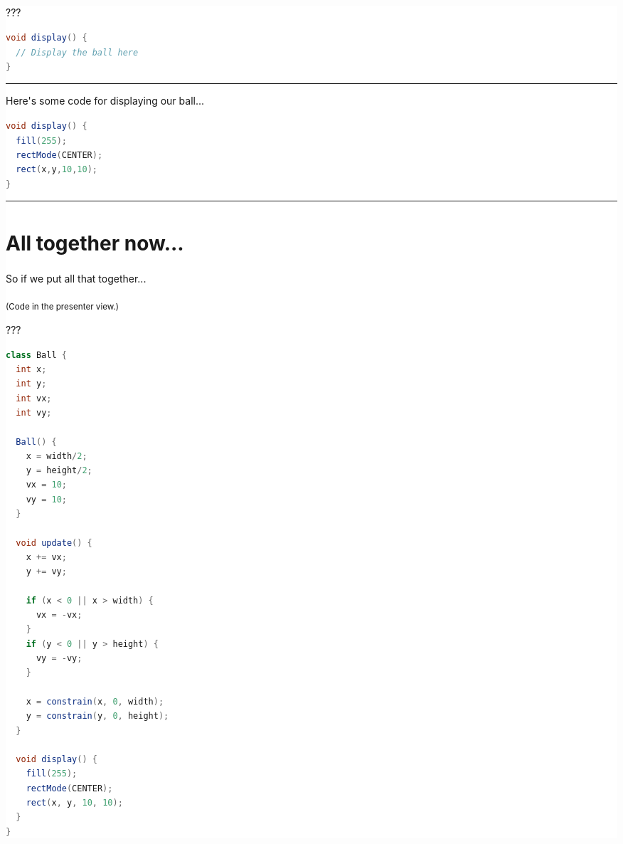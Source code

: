 ???

```java
void display() {
  // Display the ball here
}
```

---

Here's some code for displaying our ball...

```java
void display() {
  fill(255);
  rectMode(CENTER);
  rect(x,y,10,10);
}
```

---

# All together now...

So if we put all that together...

<sub>(Code in the presenter view.)</sub>


???

```java
class Ball {
  int x;
  int y;
  int vx;
  int vy;

  Ball() {
    x = width/2;
    y = height/2;
    vx = 10;
    vy = 10;
  }

  void update() {
    x += vx;
    y += vy;

    if (x < 0 || x > width) {
      vx = -vx;
    }
    if (y < 0 || y > height) {
      vy = -vy;
    }

    x = constrain(x, 0, width);
    y = constrain(y, 0, height);
  }

  void display() {
    fill(255);
    rectMode(CENTER);
    rect(x, y, 10, 10);
  }
}
```
